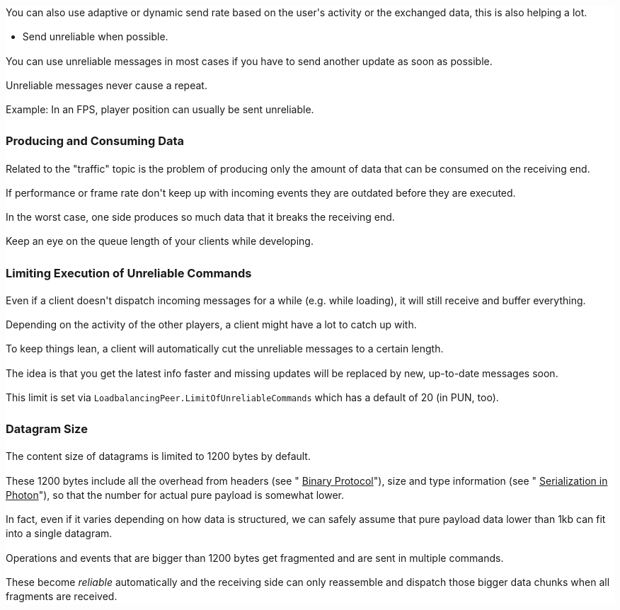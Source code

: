 
You can also use adaptive or dynamic send rate based on the user's activity or the exchanged data, this is also helping a lot.

- Send unreliable when possible.


You can use unreliable messages in most cases if you have to send another update as soon as possible.


Unreliable messages never cause a repeat.


Example: In an FPS, player position can usually be sent unreliable.


### Producing and Consuming Data

Related to the "traffic" topic is the problem of producing only the amount of data that can be consumed on the receiving end.

If performance or frame rate don't keep up with incoming events they are outdated before they are executed.

In the worst case, one side produces so much data that it breaks the receiving end.

Keep an eye on the queue length of your clients while developing.

### Limiting Execution of Unreliable Commands

Even if a client doesn't dispatch incoming messages for a while (e.g. while loading), it will still receive and buffer everything.

Depending on the activity of the other players, a client might have a lot to catch up with.

To keep things lean, a client will automatically cut the unreliable messages to a certain length.

The idea is that you get the latest info faster and missing updates will be replaced by new, up-to-date messages soon.

This limit is set via `LoadbalancingPeer.LimitOfUnreliableCommands` which has a default of 20 (in PUN, too).

### Datagram Size

The content size of datagrams is limited to 1200 bytes by default.

These 1200 bytes include all the overhead from headers (see " [Binary Protocol](/realtime/current/reference/binary-protocol)"), size and type information (see " [Serialization in Photon](/realtime/current/reference/serialization-in-photon)"), so that the number for actual pure payload is somewhat lower.

In fact, even if it varies depending on how data is structured, we can safely assume that pure payload data lower than 1kb can fit into a single datagram.

Operations and events that are bigger than 1200 bytes get fragmented and are sent in multiple commands.

These become _reliable_ automatically and the receiving side can only reassemble and dispatch those bigger data chunks when all fragments are received.
